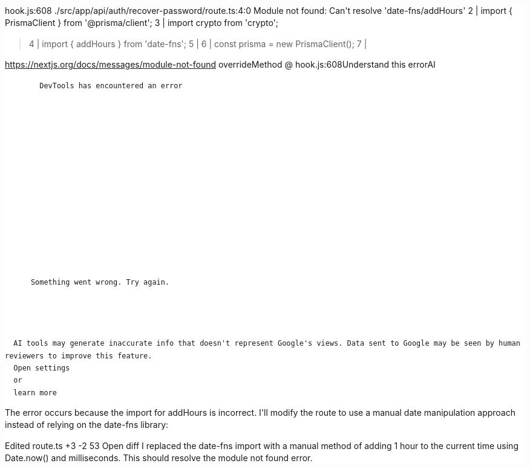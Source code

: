         
        
        
          
          
                
          
          
          
        
        

      
        
      
hook.js:608 ./src/app/api/auth/recover-password/route.ts:4:0
Module not found: Can't resolve 'date-fns/addHours'
  2 | import { PrismaClient } from '@prisma/client';
  3 | import crypto from 'crypto';
> 4 | import { addHours } from 'date-fns';
  5 | 
  6 | const prisma = new PrismaClient();
  7 | 

https://nextjs.org/docs/messages/module-not-found
overrideMethod @ hook.js:608Understand this errorAI
        
          
      
        
        
          
            DevTools has encountered an error
          
          
        
        
          
                
          
          
          
        
        
      
    
          
        
          Something went wrong. Try again.
        
          
          
            
      AI tools may generate inaccurate info that doesn't represent Google's views. Data sent to Google may be seen by human reviewers to improve this feature.
      Open settings
      or
      learn more
    
          
        
        
      

The error occurs because the import for addHours is incorrect. I'll modify the route to use a manual date manipulation approach instead of relying on the date-fns library:

Edited
route.ts
+3
-2
 53
Open diff
I replaced the date-fns import with a manual method of adding 1 hour to the current time using Date.now() and milliseconds. This should resolve the module not found error.
